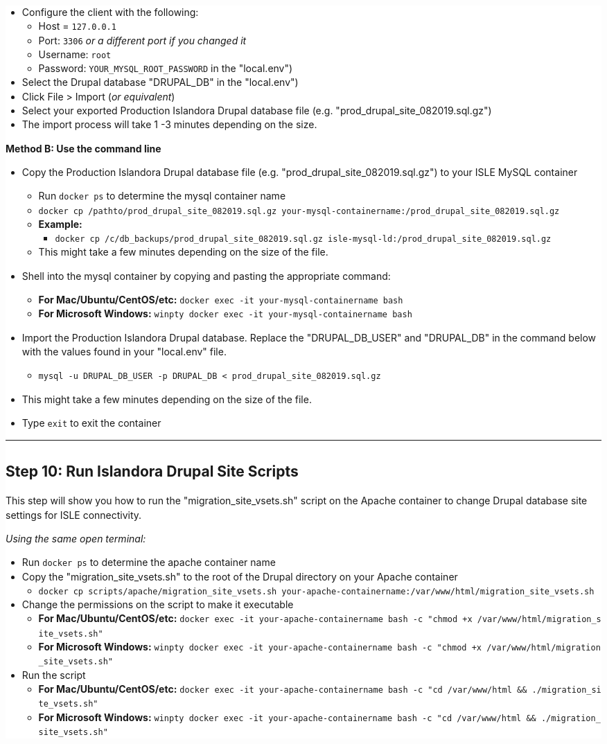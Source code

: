 * Configure the client with the following:
    * Host = `127.0.0.1`
    * Port: `3306` _or a different port if you changed it_
    * Username: `root`
    * Password: `YOUR_MYSQL_ROOT_PASSWORD` in the "local.env")
* Select the Drupal database "DRUPAL_DB" in the "local.env")
* Click File > Import (_or equivalent_)
* Select your exported Production Islandora Drupal database file (e.g. "prod_drupal_site_082019.sql.gz")
* The import process will take 1 -3 minutes depending on the size.

**Method B: Use the command line**

* Copy the Production Islandora Drupal database file (e.g. "prod_drupal_site_082019.sql.gz") to your ISLE MySQL container
    * Run `docker ps` to determine the mysql container name
    * `docker cp /pathto/prod_drupal_site_082019.sql.gz your-mysql-containername:/prod_drupal_site_082019.sql.gz`
    * **Example:**
        * `docker cp /c/db_backups/prod_drupal_site_082019.sql.gz isle-mysql-ld:/prod_drupal_site_082019.sql.gz`
    * This might take a few minutes depending on the size of the file.

* Shell into the mysql container by copying and pasting the appropriate command:
    * **For Mac/Ubuntu/CentOS/etc:** `docker exec -it your-mysql-containername bash`
    * **For Microsoft Windows:** `winpty docker exec -it your-mysql-containername bash`
* Import the Production Islandora Drupal database. Replace the "DRUPAL_DB_USER" and "DRUPAL_DB" in the command below with the values found in your "local.env" file.
    * `mysql -u DRUPAL_DB_USER -p DRUPAL_DB < prod_drupal_site_082019.sql.gz`
* This might take a few minutes depending on the size of the file.
* Type `exit` to exit the container

---

## Step 10: Run Islandora Drupal Site Scripts

This step will show you how to run the "migration_site_vsets.sh" script on the Apache container to change Drupal database site settings for ISLE connectivity.

 _Using the same open terminal:_

* Run `docker ps` to determine the apache container name
* Copy the "migration_site_vsets.sh" to the root of the Drupal directory on your Apache container
    * `docker cp scripts/apache/migration_site_vsets.sh your-apache-containername:/var/www/html/migration_site_vsets.sh`
* Change the permissions on the script to make it executable
    * **For Mac/Ubuntu/CentOS/etc:** `docker exec -it your-apache-containername bash -c "chmod +x /var/www/html/migration_site_vsets.sh"`
    * **For Microsoft Windows:** `winpty docker exec -it your-apache-containername bash -c "chmod +x /var/www/html/migration_site_vsets.sh"`
* Run the script
    * **For Mac/Ubuntu/CentOS/etc:** `docker exec -it your-apache-containername bash -c "cd /var/www/html && ./migration_site_vsets.sh"`
    * **For Microsoft Windows:** `winpty docker exec -it your-apache-containername bash -c "cd /var/www/html && ./migration_site_vsets.sh"`
